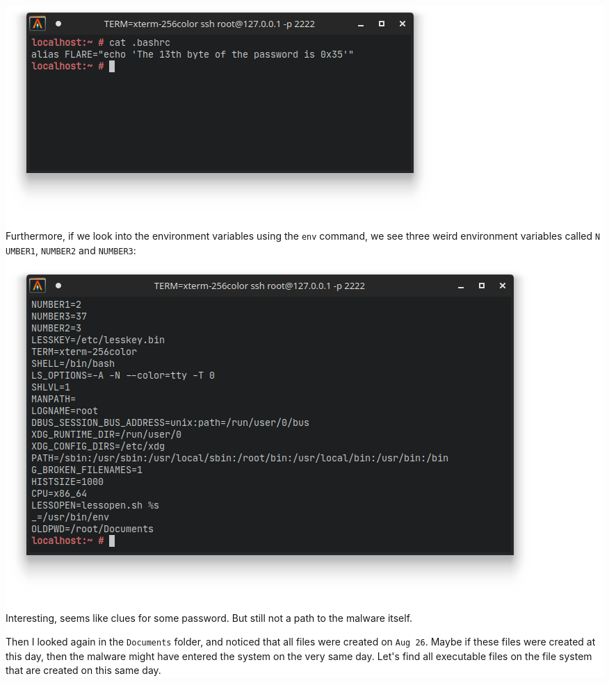 ![.bashrc](img/screenshot3.png)

Furthermore, if we look into the environment variables using the `env` command, we see three weird environment variables called `NUMBER1`, `NUMBER2` and `NUMBER3`:

![.bashrc](img/screenshot4.png)

Interesting, seems like clues for some password. But still not a path to the malware itself. 

Then I looked again in the `Documents` folder, and noticed that all files were created on `Aug 26`. Maybe if these files were created at this day, then the malware might have entered the system on the very same day. Let's find all executable files on the file system that are created on this same day.
